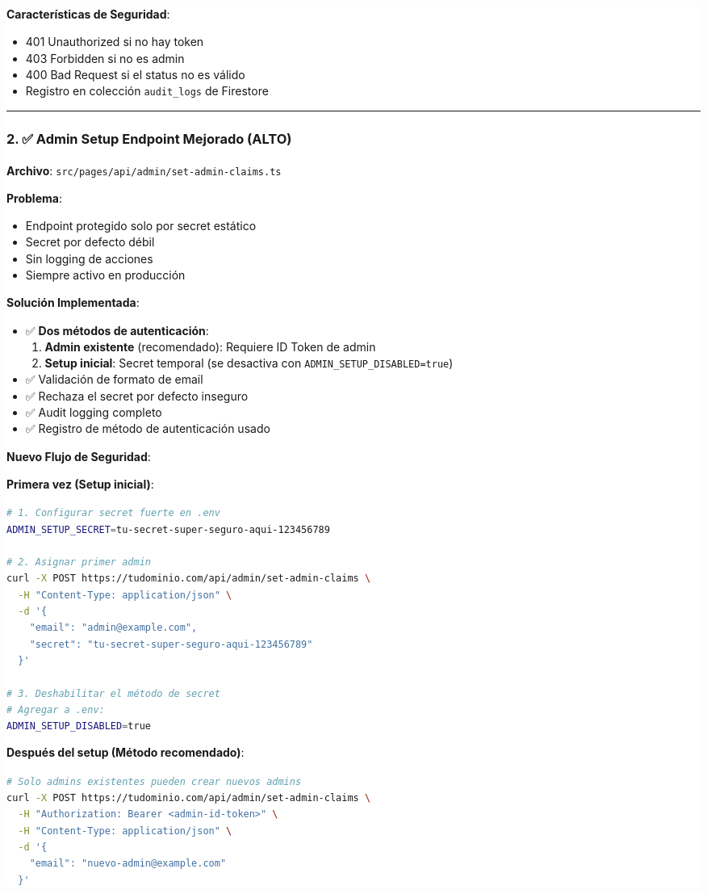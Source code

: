 **Características de Seguridad**:
- 401 Unauthorized si no hay token
- 403 Forbidden si no es admin
- 400 Bad Request si el status no es válido
- Registro en colección `audit_logs` de Firestore

---

### 2. ✅ Admin Setup Endpoint Mejorado (ALTO)

**Archivo**: `src/pages/api/admin/set-admin-claims.ts`

**Problema**:
- Endpoint protegido solo por secret estático
- Secret por defecto débil
- Sin logging de acciones
- Siempre activo en producción

**Solución Implementada**:
- ✅ **Dos métodos de autenticación**:
  1. **Admin existente** (recomendado): Requiere ID Token de admin
  2. **Setup inicial**: Secret temporal (se desactiva con `ADMIN_SETUP_DISABLED=true`)
- ✅ Validación de formato de email
- ✅ Rechaza el secret por defecto inseguro
- ✅ Audit logging completo
- ✅ Registro de método de autenticación usado

**Nuevo Flujo de Seguridad**:

**Primera vez (Setup inicial)**:
```bash
# 1. Configurar secret fuerte en .env
ADMIN_SETUP_SECRET=tu-secret-super-seguro-aqui-123456789

# 2. Asignar primer admin
curl -X POST https://tudominio.com/api/admin/set-admin-claims \
  -H "Content-Type: application/json" \
  -d '{
    "email": "admin@example.com",
    "secret": "tu-secret-super-seguro-aqui-123456789"
  }'

# 3. Deshabilitar el método de secret
# Agregar a .env:
ADMIN_SETUP_DISABLED=true
```

**Después del setup (Método recomendado)**:
```bash
# Solo admins existentes pueden crear nuevos admins
curl -X POST https://tudominio.com/api/admin/set-admin-claims \
  -H "Authorization: Bearer <admin-id-token>" \
  -H "Content-Type: application/json" \
  -d '{
    "email": "nuevo-admin@example.com"
  }'
```
